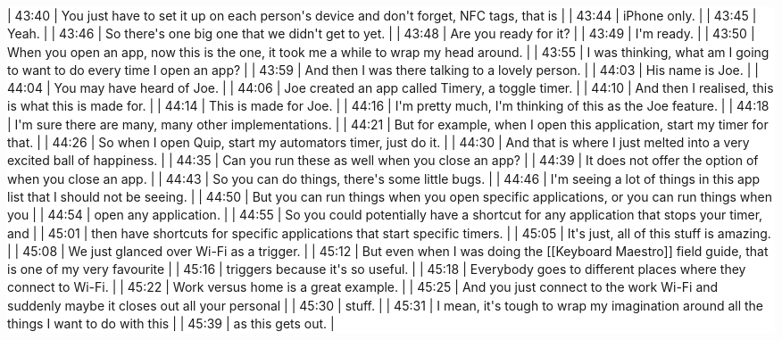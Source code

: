 | 43:40      | You just have to set it up on each person's device and don't forget, NFC tags, that is                |
| 43:44      | iPhone only.                                                                                          |
| 43:45      | Yeah.                                                                                                 |
| 43:46      | So there's one big one that we didn't get to yet.                                                     |
| 43:48      | Are you ready for it?                                                                                 |
| 43:49      | I'm ready.                                                                                            |
| 43:50      | When you open an app, now this is the one, it took me a while to wrap my head around.                 |
| 43:55      | I was thinking, what am I going to want to do every time I open an app?                               |
| 43:59      | And then I was there talking to a lovely person.                                                      |
| 44:03      | His name is Joe.                                                                                      |
| 44:04      | You may have heard of Joe.                                                                            |
| 44:06      | Joe created an app called Timery, a toggle timer.                                                     |
| 44:10      | And then I realised, this is what this is made for.                                                   |
| 44:14      | This is made for Joe.                                                                                 |
| 44:16      | I'm pretty much, I'm thinking of this as the Joe feature.                                             |
| 44:18      | I'm sure there are many, many other implementations.                                                  |
| 44:21      | But for example, when I open this application, start my timer for that.                               |
| 44:26      | So when I open Quip, start my automators timer, just do it.                                          |
| 44:30      | And that is where I just melted into a very excited ball of happiness.                                |
| 44:35      | Can you run these as well when you close an app?                                                      |
| 44:39      | It does not offer the option of when you close an app.                                                |
| 44:43      | So you can do things, there's some little bugs.                                                       |
| 44:46      | I'm seeing a lot of things in this app list that I should not be seeing.                              |
| 44:50      | But you can run things when you open specific applications, or you can run things when you            |
| 44:54      | open any application.                                                                                 |
| 44:55      | So you could potentially have a shortcut for any application that stops your timer, and               |
| 45:01      | then have shortcuts for specific applications that start specific timers.                             |
| 45:05      | It's just, all of this stuff is amazing.                                                              |
| 45:08      | We just glanced over Wi-Fi as a trigger.                                                              |
| 45:12      | But even when I was doing the [[Keyboard Maestro]] field guide, that is one of my very favourite            |
| 45:16      | triggers because it's so useful.                                                                      |
| 45:18      | Everybody goes to different places where they connect to Wi-Fi.                                       |
| 45:22      | Work versus home is a great example.                                                                  |
| 45:25      | And you just connect to the work Wi-Fi and suddenly maybe it closes out all your personal             |
| 45:30      | stuff.                                                                                                |
| 45:31      | I mean, it's tough to wrap my imagination around all the things I want to do with this                |
| 45:39      | as this gets out.                                                                                     |